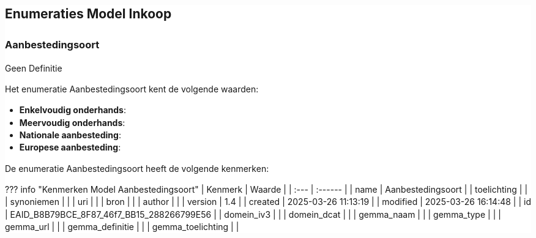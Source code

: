 




## Enumeraties Model Inkoop


### Aanbestedingsoort
Geen Definitie

Het enumeratie Aanbestedingsoort kent de volgende waarden:

* **Enkelvoudig onderhands**: <Geen Definities>
* **Meervoudig onderhands**: <Geen Definities>
* **Nationale aanbesteding**: <Geen Definities>
* **Europese aanbesteding**: <Geen Definities>


De enumeratie Aanbestedingsoort heeft de volgende kenmerken:

??? info "Kenmerken Model Aanbestedingsoort"
    | Kenmerk | Waarde |
    | :--- | :------ |
    | name | Aanbestedingsoort |
    | toelichting |  |
    | synoniemen |  |
    | uri |  |
    | bron |  |
    | author |  |
    | version | 1.4 |
    | created | 2025-03-26 11:13:19 |
    | modified | 2025-03-26 16:14:48 |
    | id | EAID_B8B79BCE_8F87_46f7_BB15_288266799E56 |
    | domein_iv3 |  |
    | domein_dcat |  |
    | gemma_naam |  |
    | gemma_type |  |
    | gemma_url |  |
    | gemma_definitie |  |
    | gemma_toelichting |  |
    

